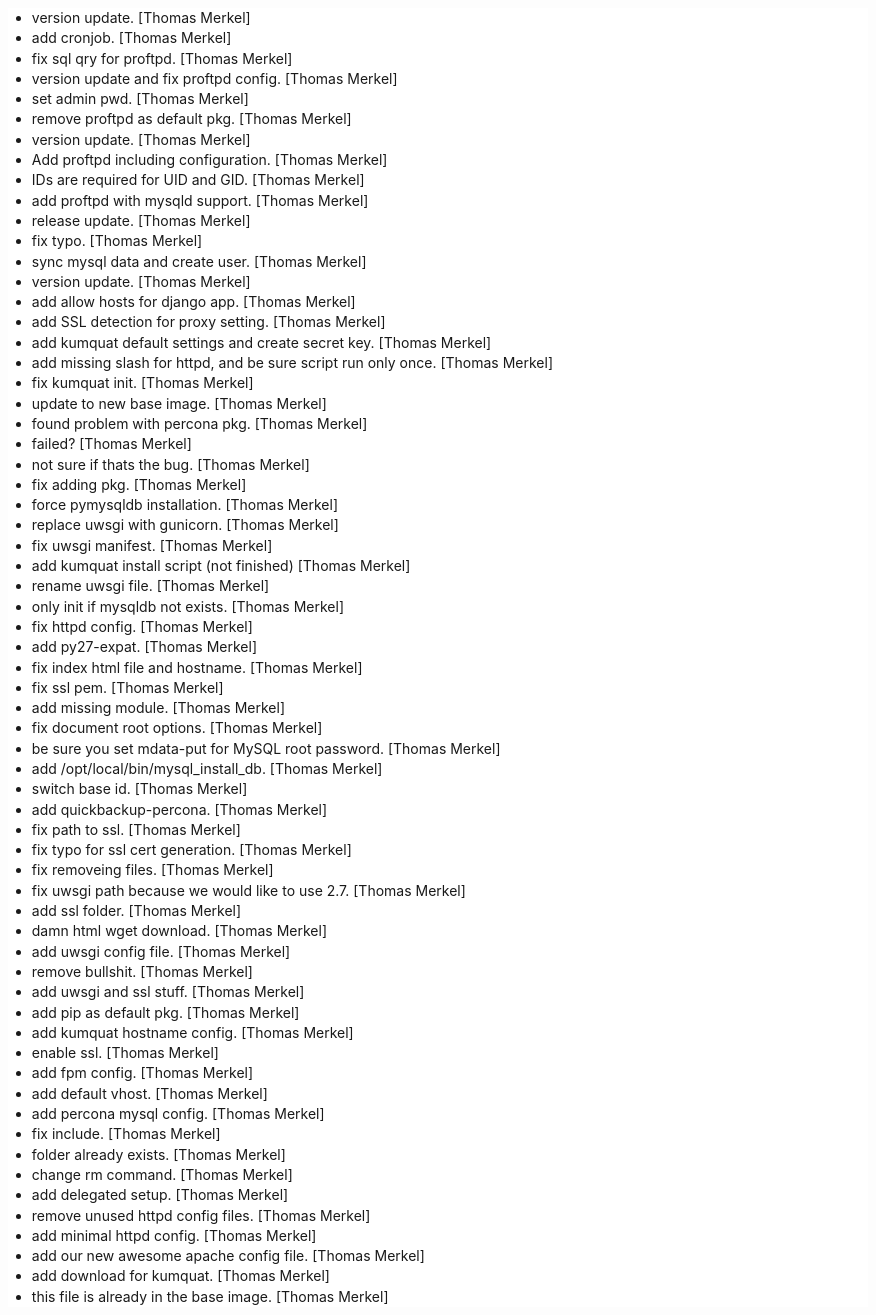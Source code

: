 * version update. [Thomas Merkel]
* add cronjob. [Thomas Merkel]
* fix sql qry for proftpd. [Thomas Merkel]
* version update and fix proftpd config. [Thomas Merkel]
* set admin pwd. [Thomas Merkel]
* remove proftpd as default pkg. [Thomas Merkel]
* version update. [Thomas Merkel]
* Add proftpd including configuration. [Thomas Merkel]
* IDs are required for UID and GID. [Thomas Merkel]
* add proftpd with mysqld support. [Thomas Merkel]
* release update. [Thomas Merkel]
* fix typo. [Thomas Merkel]
* sync mysql data and create user. [Thomas Merkel]
* version update. [Thomas Merkel]
* add allow hosts for django app. [Thomas Merkel]
* add SSL detection for proxy setting. [Thomas Merkel]
* add kumquat default settings and create secret key. [Thomas Merkel]
* add missing slash for httpd, and be sure script run only once. [Thomas Merkel]
* fix kumquat init. [Thomas Merkel]
* update to new base image. [Thomas Merkel]
* found problem with percona pkg. [Thomas Merkel]
* failed? [Thomas Merkel]
* not sure if thats the bug. [Thomas Merkel]
* fix adding pkg. [Thomas Merkel]
* force pymysqldb installation. [Thomas Merkel]
* replace uwsgi with gunicorn. [Thomas Merkel]
* fix uwsgi manifest. [Thomas Merkel]
* add kumquat install script (not finished) [Thomas Merkel]
* rename uwsgi file. [Thomas Merkel]
* only init if mysqldb not exists. [Thomas Merkel]
* fix httpd config. [Thomas Merkel]
* add py27-expat. [Thomas Merkel]
* fix index html file and hostname. [Thomas Merkel]
* fix ssl pem. [Thomas Merkel]
* add missing module. [Thomas Merkel]
* fix document root options. [Thomas Merkel]
* be sure you set mdata-put for MySQL root password. [Thomas Merkel]
* add /opt/local/bin/mysql_install_db. [Thomas Merkel]
* switch base id. [Thomas Merkel]
* add quickbackup-percona. [Thomas Merkel]
* fix path to ssl. [Thomas Merkel]
* fix typo for ssl cert generation. [Thomas Merkel]
* fix removeing files. [Thomas Merkel]
* fix uwsgi path because we would like to use 2.7. [Thomas Merkel]
* add ssl folder. [Thomas Merkel]
* damn html wget download. [Thomas Merkel]
* add uwsgi config file. [Thomas Merkel]
* remove bullshit. [Thomas Merkel]
* add uwsgi and ssl stuff. [Thomas Merkel]
* add pip as default pkg. [Thomas Merkel]
* add kumquat hostname config. [Thomas Merkel]
* enable ssl. [Thomas Merkel]
* add fpm config. [Thomas Merkel]
* add default vhost. [Thomas Merkel]
* add percona mysql config. [Thomas Merkel]
* fix include. [Thomas Merkel]
* folder already exists. [Thomas Merkel]
* change rm command. [Thomas Merkel]
* add delegated setup. [Thomas Merkel]
* remove unused httpd config files. [Thomas Merkel]
* add minimal httpd config. [Thomas Merkel]
* add our new awesome apache config file. [Thomas Merkel]
* add download for kumquat. [Thomas Merkel]
* this file is already in the base image. [Thomas Merkel]